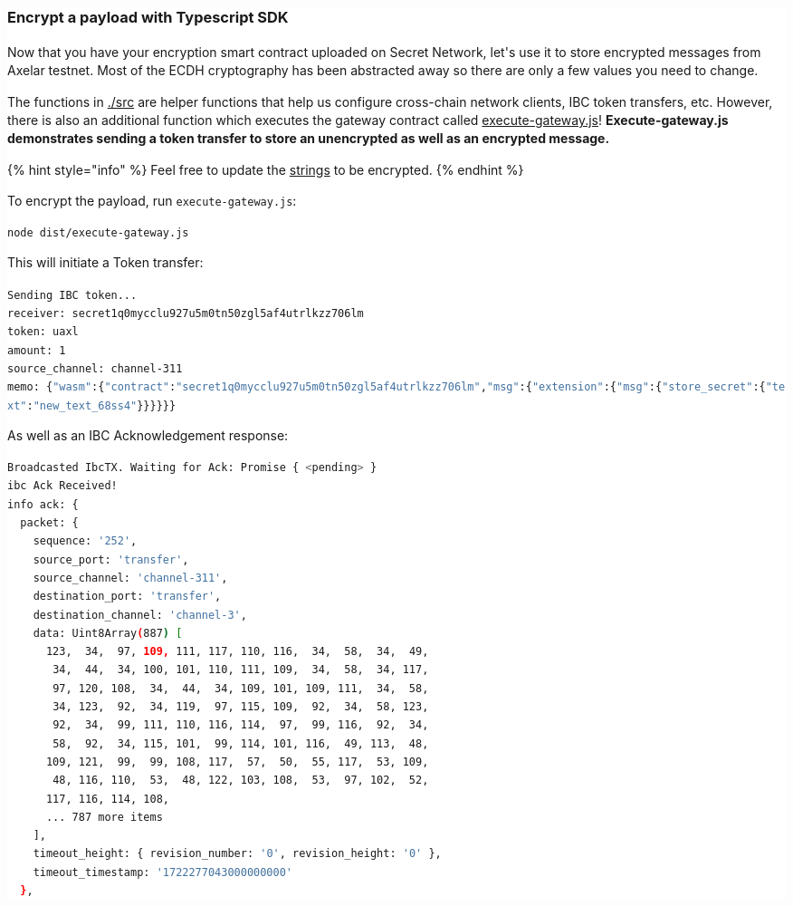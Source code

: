 ### Encrypt a payload with Typescript SDK <a href="#encrypt-a-payload" id="encrypt-a-payload"></a>

Now that you have your encryption smart contract uploaded on Secret Network, let's use it to store encrypted messages from Axelar testnet. Most of the ECDH cryptography has been abstracted away so there are only a few values you need to change.

The functions in [./src](https://github.com/writersblockchain/cosmos-ccl-sdk/tree/930732c9d0b11d6f394d9d99cccb96380e103881/src) are helper functions that help us configure cross-chain network clients, IBC token transfers, etc. However, there is also an additional function which executes the gateway contract called [execute-gateway.js](https://github.com/writersblockchain/cosmos-ccl-sdk/blob/main/src/execute-gateway.ts)! **Execute-gateway.js demonstrates sending a token transfer to store an unencrypted as well as an encrypted message.**&#x20;

{% hint style="info" %}
Feel free to update the [strings](https://github.com/writersblockchain/cosmos-ccl-sdk/blob/930732c9d0b11d6f394d9d99cccb96380e103881/src/execute-gateway.ts#L44) to be encrypted.&#x20;
{% endhint %}

To encrypt the payload, run `execute-gateway.js`:&#x20;

```bash
node dist/execute-gateway.js
```

This will initiate a Token transfer:&#x20;

```bash
Sending IBC token...
receiver: secret1q0mycclu927u5m0tn50zgl5af4utrlkzz706lm
token: uaxl
amount: 1
source_channel: channel-311
memo: {"wasm":{"contract":"secret1q0mycclu927u5m0tn50zgl5af4utrlkzz706lm","msg":{"extension":{"msg":{"store_secret":{"text":"new_text_68ss4"}}}}}}
```

As well as an IBC Acknowledgement response:&#x20;

```bash
Broadcasted IbcTX. Waiting for Ack: Promise { <pending> }
ibc Ack Received!
info ack: {
  packet: {
    sequence: '252',
    source_port: 'transfer',
    source_channel: 'channel-311',
    destination_port: 'transfer',
    destination_channel: 'channel-3',
    data: Uint8Array(887) [
      123,  34,  97, 109, 111, 117, 110, 116,  34,  58,  34,  49,
       34,  44,  34, 100, 101, 110, 111, 109,  34,  58,  34, 117,
       97, 120, 108,  34,  44,  34, 109, 101, 109, 111,  34,  58,
       34, 123,  92,  34, 119,  97, 115, 109,  92,  34,  58, 123,
       92,  34,  99, 111, 110, 116, 114,  97,  99, 116,  92,  34,
       58,  92,  34, 115, 101,  99, 114, 101, 116,  49, 113,  48,
      109, 121,  99,  99, 108, 117,  57,  50,  55, 117,  53, 109,
       48, 116, 110,  53,  48, 122, 103, 108,  53,  97, 102,  52,
      117, 116, 114, 108,
      ... 787 more items
    ],
    timeout_height: { revision_number: '0', revision_height: '0' },
    timeout_timestamp: '1722277043000000000'
  },
```
